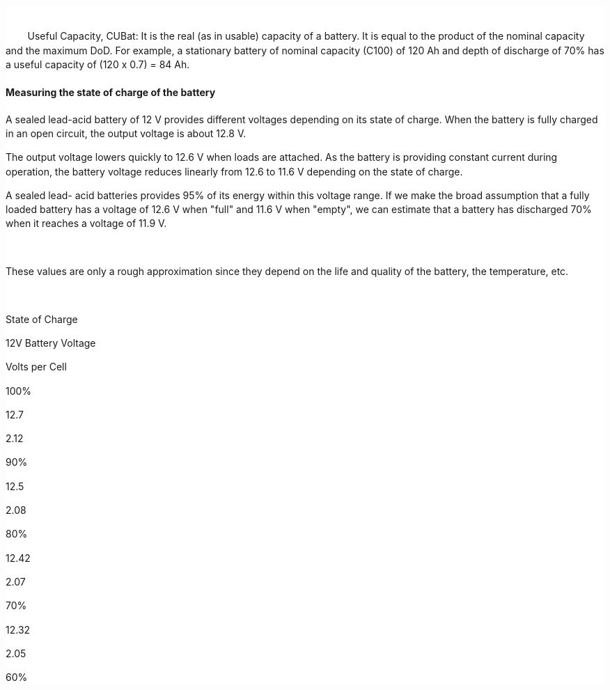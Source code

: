  

        Useful Capacity, CUBat: It is the real (as in usable) capacity
of a battery. It is equal to the product of the nominal capacity and the
maximum DoD. For example, a stationary battery of nominal capacity
(C100) of 120 Ah and depth of discharge of 70% has a useful capacity of
(120 x 0.7) = 84 Ah.

#### Measuring the state of charge of the battery

A sealed lead-acid battery of 12 V provides different voltages depending
on its state of charge. When the battery is fully charged in an open
circuit, the output voltage is about 12.8 V.

The output voltage lowers quickly to 12.6 V when loads are attached. As
the battery is providing constant current during operation, the battery
voltage reduces linearly from 12.6 to 11.6 V depending on the state of
charge.

A sealed lead- acid batteries provides 95% of its energy within this
voltage range. If we make the broad assumption that a fully loaded
battery has a voltage of 12.6 V when "full" and 11.6 V when "empty", we
can estimate that a battery has discharged 70% when it reaches a voltage
of 11.9 V.

 

These values are only a rough approximation since they depend on the
life and quality of the battery, the temperature, etc.

 

State of Charge

12V Battery Voltage

Volts per Cell

100%

12.7

2.12

90%

12.5

2.08

80%

12.42

2.07

70%

12.32

2.05

60%
